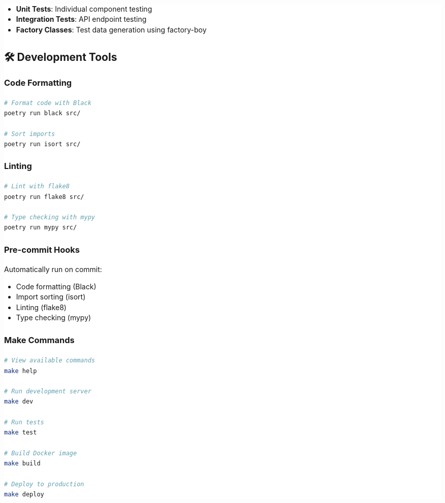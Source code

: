 - **Unit Tests**: Individual component testing
- **Integration Tests**: API endpoint testing
- **Factory Classes**: Test data generation using factory-boy

## 🛠 Development Tools

### Code Formatting

```bash
# Format code with Black
poetry run black src/

# Sort imports
poetry run isort src/
```

### Linting

```bash
# Lint with flake8
poetry run flake8 src/

# Type checking with mypy
poetry run mypy src/
```

### Pre-commit Hooks

Automatically run on commit:
- Code formatting (Black)
- Import sorting (isort)
- Linting (flake8)
- Type checking (mypy)

### Make Commands

```bash
# View available commands
make help

# Run development server
make dev

# Run tests
make test

# Build Docker image
make build

# Deploy to production
make deploy
```
